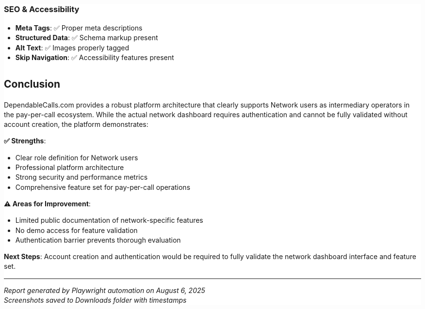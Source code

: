 ### SEO & Accessibility
- **Meta Tags**: ✅ Proper meta descriptions
- **Structured Data**: ✅ Schema markup present
- **Alt Text**: ✅ Images properly tagged
- **Skip Navigation**: ✅ Accessibility features present

## Conclusion

DependableCalls.com provides a robust platform architecture that clearly supports Network users as intermediary operators in the pay-per-call ecosystem. While the actual network dashboard requires authentication and cannot be fully validated without account creation, the platform demonstrates:

**✅ Strengths**:
- Clear role definition for Network users
- Professional platform architecture
- Strong security and performance metrics
- Comprehensive feature set for pay-per-call operations

**⚠️ Areas for Improvement**:
- Limited public documentation of network-specific features
- No demo access for feature validation
- Authentication barrier prevents thorough evaluation

**Next Steps**: Account creation and authentication would be required to fully validate the network dashboard interface and feature set.

---

*Report generated by Playwright automation on August 6, 2025*  
*Screenshots saved to Downloads folder with timestamps*